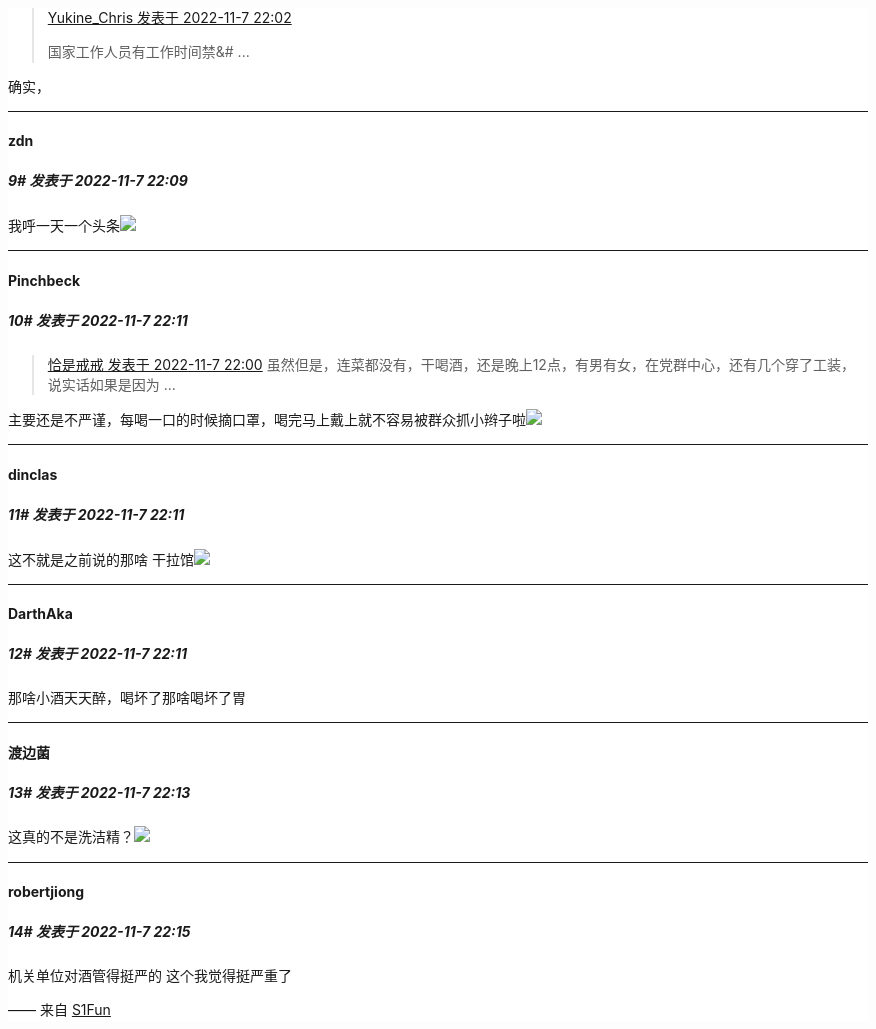 <blockquote><a href="httphttps://bbs.saraba1st.com/2b/forum.php?mod=redirect&amp;goto=findpost&amp;pid=58325893&amp;ptid=2103754" target="_blank">Yukine_Chris 发表于 2022-11-7 22:02</a>

国家工作人员有工作时间禁&amp;# ...</blockquote>
确实，

*****

####  zdn  
##### 9#       发表于 2022-11-7 22:09

我呼一天一个头条<img src="https://static.saraba1st.com/image/smiley/face2017/003.png" referrerpolicy="no-referrer">

*****

####  Pinchbeck  
##### 10#       发表于 2022-11-7 22:11

<blockquote><a href="httphttps://bbs.saraba1st.com/2b/forum.php?mod=redirect&amp;goto=findpost&amp;pid=58325876&amp;ptid=2103754" target="_blank">恰是戒戒 发表于 2022-11-7 22:00</a>
虽然但是，连菜都没有，干喝酒，还是晚上12点，有男有女，在党群中心，还有几个穿了工装，说实话如果是因为 ...</blockquote>
主要还是不严谨，每喝一口的时候摘口罩，喝完马上戴上就不容易被群众抓小辫子啦<img src="https://static.saraba1st.com/image/smiley/face2017/067.png" referrerpolicy="no-referrer">

*****

####  dinclas  
##### 11#       发表于 2022-11-7 22:11

这不就是之前说的那啥 干拉馆<img src="https://static.saraba1st.com/image/smiley/face2017/037.png" referrerpolicy="no-referrer">

*****

####  DarthAka  
##### 12#       发表于 2022-11-7 22:11

那啥小酒天天醉，喝坏了那啥喝坏了胃

*****

####  渡边菌  
##### 13#       发表于 2022-11-7 22:13

这真的不是洗洁精？<img src="https://p.sda1.dev/8/28e223743e18c7e7f4f0e99db0da8aab/CMP_20221107221249330.jpg" referrerpolicy="no-referrer">

*****

####  robertjiong  
##### 14#       发表于 2022-11-7 22:15

机关单位对酒管得挺严的 这个我觉得挺严重了

—— 来自 [S1Fun](https://s1fun.koalcat.com)
